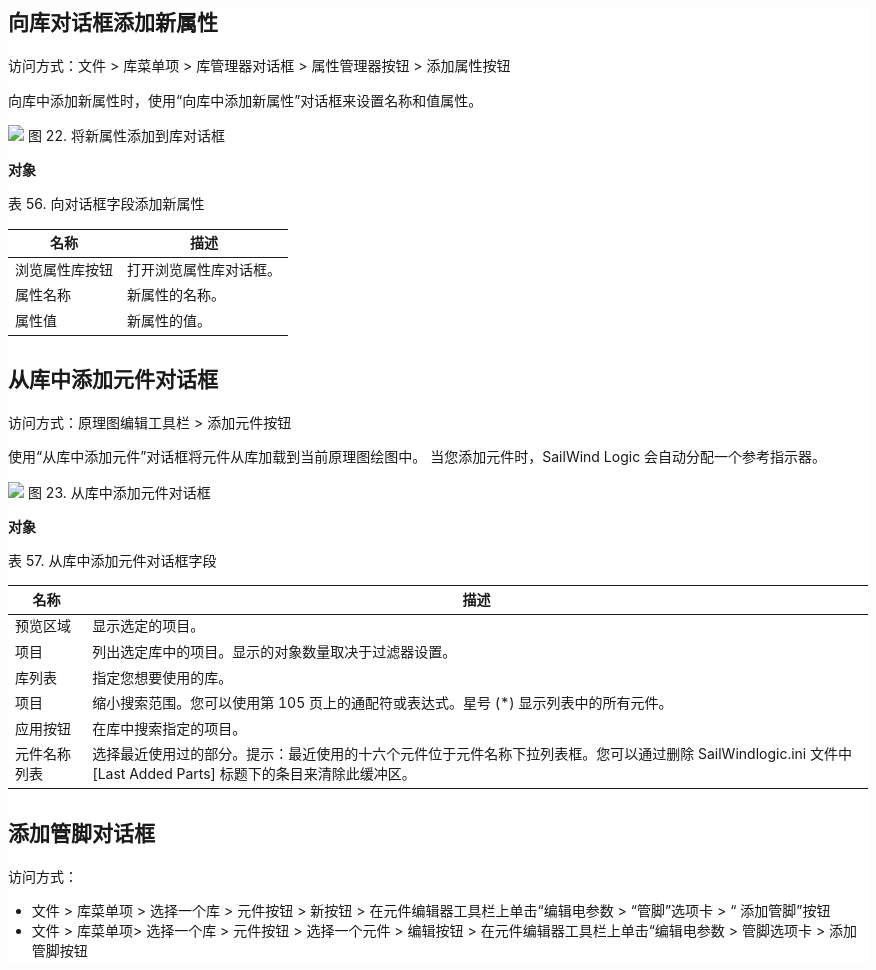 ## 向库对话框添加新属性

访问方式：文件 \> 库菜单项 \> 库管理器对话框 \> 属性管理器按钮 \> 添加属性按​​钮

向库中添加新属性时，使用“向库中添加新属性”对话框来设置名称和值属性。

![](/images/877132871d70a553eb98d671953c728e4cb7bbeb220f169ca473d152260c1466.jpg)
图 22. 将新属性添加到库对话框

**对象**

表 56. 向对话框字段添加新属性

| 名称 | 描述 |
| --- | --- |
| 浏览属性库按钮 | 打开浏览属性库对话框。 |
| 属性名称 | 新属性的名称。 |
| 属性值 | 新属性的值。 |

## 从库中添加元件对话框

访问方式：原理图编辑工具栏 \> 添加元件按钮

使用“从库中添加元件”对话框将元件从库加载到当前原理图绘图中。
当您添加元件时，SailWind Logic 会自动分配一个参考指示器。

![](/images/f0505a55bd05ab6833c715ef871a8c1e02050a0dbaa65138c57d457d3d6c9ba8.jpg)
图 23. 从库中添加元件对话框

**对象**

表 57. 从库中添加元件对话框字段

| 名称 | 描述 |
| --- | --- |
| 预览区域 | 显示选定的项目。 |
| 项目 | 列出选定库中的项目。显示的对象数量取决于过滤器设置。 |
| 库列表 | 指定您想要使用的库。 |
| 项目 | 缩小搜索范围。您可以使用第 105 页上的通配符或表达式。星号 (*) 显示列表中的所有元件。 |
| 应用按钮 | 在库中搜索指定的项目。 |
| 元件名称列表 | 选择最近使用过的部分。提示：最近使用的十六个元件位于元件名称下拉列表框。您可以通过删除 SailWindlogic.ini 文件中 [Last Added Parts] 标题下的条目来清除此缓冲区。 |

## 添加管脚对话框

访问方式：

- 文件 \> 库菜单项 \> 选择一个库 \> 元件按钮 \> 新按钮 \> 在元件编辑器工具栏上单击“编辑电参数 \> “管脚”选项卡 \> “ 添加管脚”按钮
- 文件 \> 库菜单项> 选择一个库 \> 元件按钮 \> 选择一个元件 \> 编辑按钮 \> 在元件编辑器工具栏上单击“编辑电参数 \> 管脚选项卡 \> 添加管脚按钮
